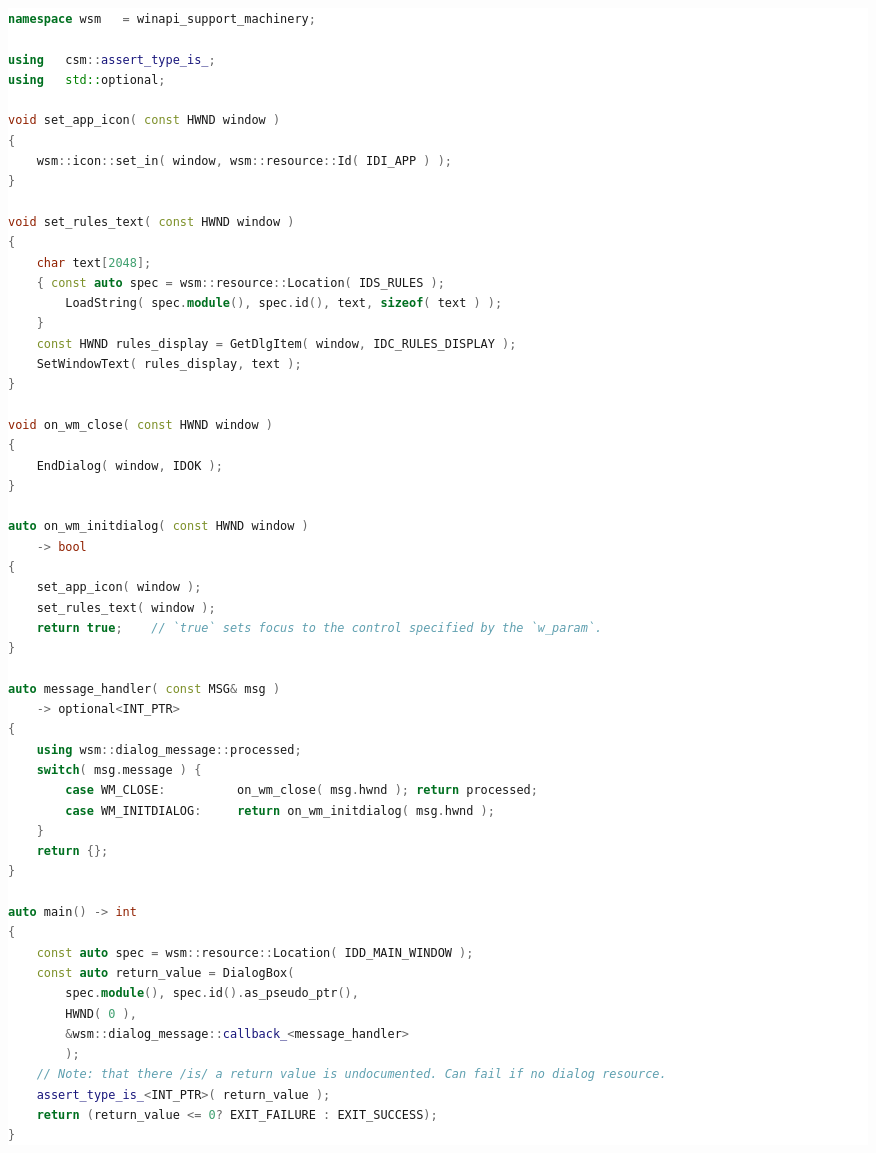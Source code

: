 ```cpp
namespace wsm   = winapi_support_machinery;

using   csm::assert_type_is_;
using   std::optional;

void set_app_icon( const HWND window )
{
    wsm::icon::set_in( window, wsm::resource::Id( IDI_APP ) );
}

void set_rules_text( const HWND window )
{
    char text[2048];
    { const auto spec = wsm::resource::Location( IDS_RULES );
        LoadString( spec.module(), spec.id(), text, sizeof( text ) );
    }
    const HWND rules_display = GetDlgItem( window, IDC_RULES_DISPLAY );
    SetWindowText( rules_display, text );
}

void on_wm_close( const HWND window )
{
    EndDialog( window, IDOK );
}

auto on_wm_initdialog( const HWND window )
    -> bool
{
    set_app_icon( window );
    set_rules_text( window );
    return true;    // `true` sets focus to the control specified by the `w_param`.
}

auto message_handler( const MSG& msg )
    -> optional<INT_PTR>
{
    using wsm::dialog_message::processed;
    switch( msg.message ) {
        case WM_CLOSE:          on_wm_close( msg.hwnd ); return processed;
        case WM_INITDIALOG:     return on_wm_initdialog( msg.hwnd );
    }
    return {};
}

auto main() -> int
{
    const auto spec = wsm::resource::Location( IDD_MAIN_WINDOW );
    const auto return_value = DialogBox(
        spec.module(), spec.id().as_pseudo_ptr(),
        HWND( 0 ),
        &wsm::dialog_message::callback_<message_handler>
        );
    // Note: that there /is/ a return value is undocumented. Can fail if no dialog resource.
    assert_type_is_<INT_PTR>( return_value );
    return (return_value <= 0? EXIT_FAILURE : EXIT_SUCCESS);
}
```
